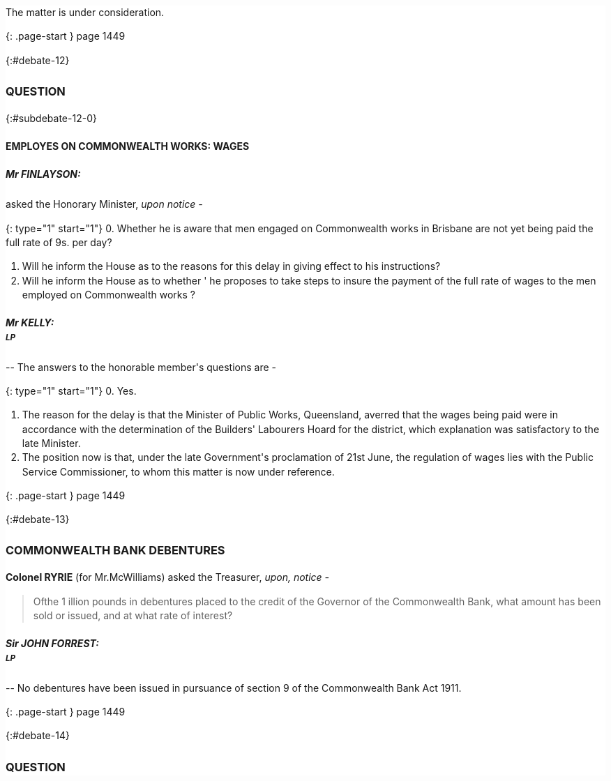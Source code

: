 The matter is under consideration. 

{: .page-start }
page 1449

{:#debate-12}
### QUESTION

{:#subdebate-12-0}
#### EMPLOYES ON COMMONWEALTH WORKS: WAGES

##### Mr FINLAYSON:

asked the Honorary Minister,  *upon notice -* 

{: type="1" start="1"}
0. Whether he is aware that men engaged on Commonwealth works in Brisbane are not yet being paid the full rate of 9s. per day? 
1. Will he inform the House as to the reasons for this delay in giving effect to his instructions? 
2. Will he inform the House as to whether ' he proposes to take steps to insure the payment of the full rate of wages to the men employed on Commonwealth works ? 

##### Mr KELLY:<br><small class="text-muted">LP</small>

-- The answers to the honorable member's questions are - 

{: type="1" start="1"}
0. Yes. 
1. The reason for the delay is that the Minister of Public Works, Queensland, averred that the wages being paid were in accordance with the determination of the Builders' Labourers Hoard for the district, which explanation was satisfactory to the late Minister. 
2. The position now is that, under the late Government's proclamation of 21st June, the regulation of wages lies with the Public Service Commissioner, to whom this matter is now under reference. 

{: .page-start }
page 1449

{:#debate-13}
### COMMONWEALTH BANK DEBENTURES


 **Colonel RYRIE** (for Mr.McWilliams) asked the Treasurer,  *upon, notice -* 

  >Ofthe 1 illion pounds in debentures placed to the credit of the Governor of the Commonwealth Bank, what amount has been sold or issued, and at what rate of interest? 

##### Sir JOHN FORREST:<br><small class="text-muted">LP</small>

-- No debentures have been issued in pursuance of section 9 of the Commonwealth Bank Act 1911. 

{: .page-start }
page 1449

{:#debate-14}
### QUESTION
